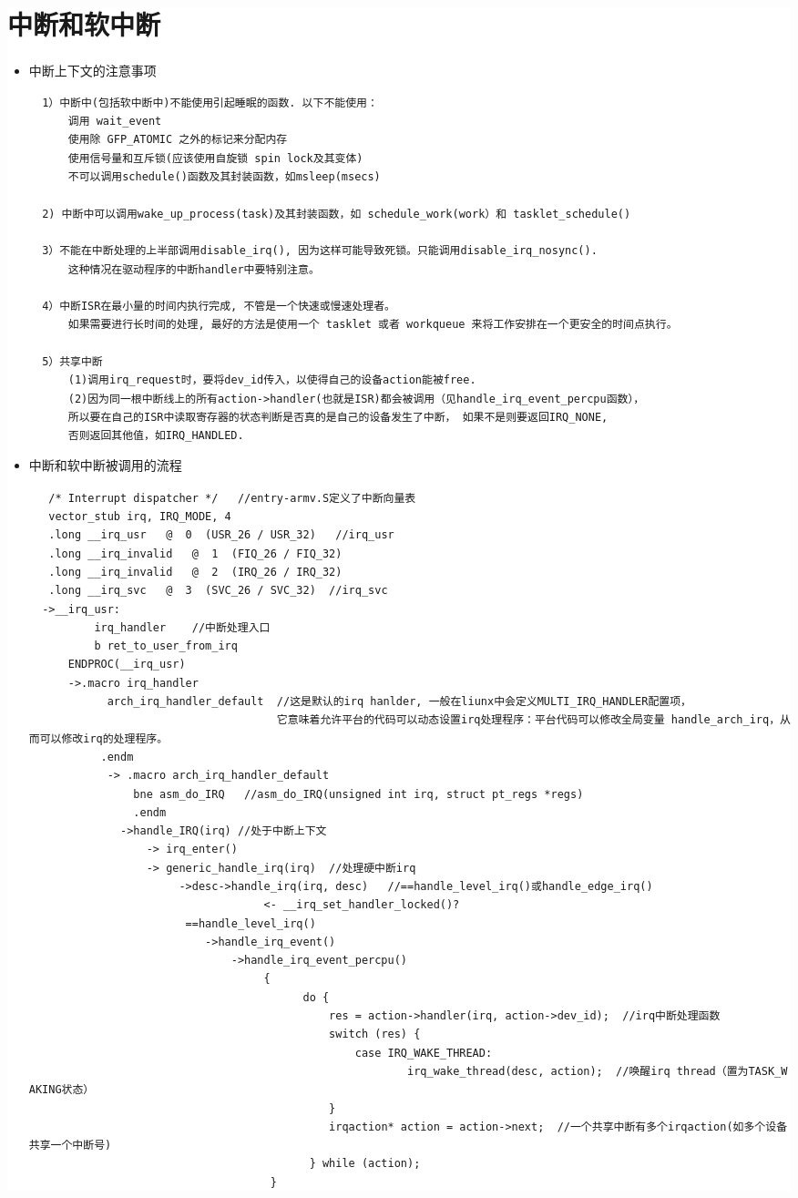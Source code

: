 # 中断和软中断 #

- 中断上下文的注意事项

		1）中断中(包括软中断中)不能使用引起睡眠的函数. 以下不能使用：
			调用 wait_event
			使用除 GFP_ATOMIC 之外的标记来分配内存
			使用信号量和互斥锁(应该使用自旋锁 spin lock及其变体)
			不可以调用schedule()函数及其封装函数，如msleep(msecs)
		
		2) 中断中可以调用wake_up_process(task)及其封装函数，如 schedule_work(work）和 tasklet_schedule()
			
		3）不能在中断处理的上半部调用disable_irq(), 因为这样可能导致死锁。只能调用disable_irq_nosync().
			这种情况在驱动程序的中断handler中要特别注意。
			
		4）中断ISR在最小量的时间内执行完成, 不管是一个快速或慢速处理者。
			如果需要进行长时间的处理, 最好的方法是使用一个 tasklet 或者 workqueue 来将工作安排在一个更安全的时间点执行。
			
		5）共享中断
			(1)调用irq_request时，要将dev_id传入，以使得自己的设备action能被free.
			(2)因为同一根中断线上的所有action->handler(也就是ISR)都会被调用（见handle_irq_event_percpu函数），
			所以要在自己的ISR中读取寄存器的状态判断是否真的是自己的设备发生了中断， 如果不是则要返回IRQ_NONE, 
			否则返回其他值，如IRQ_HANDLED.

- 中断和软中断被调用的流程

		 /* Interrupt dispatcher */   //entry-armv.S定义了中断向量表
		 vector_stub irq, IRQ_MODE, 4
		 .long __irq_usr   @  0  (USR_26 / USR_32)   //irq_usr
		 .long __irq_invalid   @  1  (FIQ_26 / FIQ_32)
		 .long __irq_invalid   @  2  (IRQ_26 / IRQ_32)
		 .long __irq_svc   @  3  (SVC_26 / SVC_32)  //irq_svc
		->__irq_usr:
				irq_handler    //中断处理入口
				b ret_to_user_from_irq
			ENDPROC(__irq_usr)
			->.macro irq_handler
				  arch_irq_handler_default  //这是默认的irq hanlder, 一般在liunx中会定义MULTI_IRQ_HANDLER配置项，
											它意味着允许平台的代码可以动态设置irq处理程序：平台代码可以修改全局变量 handle_arch_irq，从而可以修改irq的处理程序。
				 .endm
				  -> .macro arch_irq_handler_default
					  bne asm_do_IRQ   //asm_do_IRQ(unsigned int irq, struct pt_regs *regs) 
					  .endm
					->handle_IRQ(irq) //处于中断上下文
						-> irq_enter()
						-> generic_handle_irq(irq)  //处理硬中断irq
							 ->desc->handle_irq(irq, desc)   //==handle_level_irq()或handle_edge_irq()
										  <- __irq_set_handler_locked()?
							  ==handle_level_irq()
								 ->handle_irq_event()
									 ->handle_irq_event_percpu()
										  {
												do {
													res = action->handler(irq, action->dev_id);  //irq中断处理函数
													switch (res) {
														case IRQ_WAKE_THREAD:
																irq_wake_thread(desc, action);  //唤醒irq thread（置为TASK_WAKING状态）
													}
													irqaction* action = action->next;  //一个共享中断有多个irqaction(如多个设备共享一个中断号)               
												 } while (action);
										   }
						